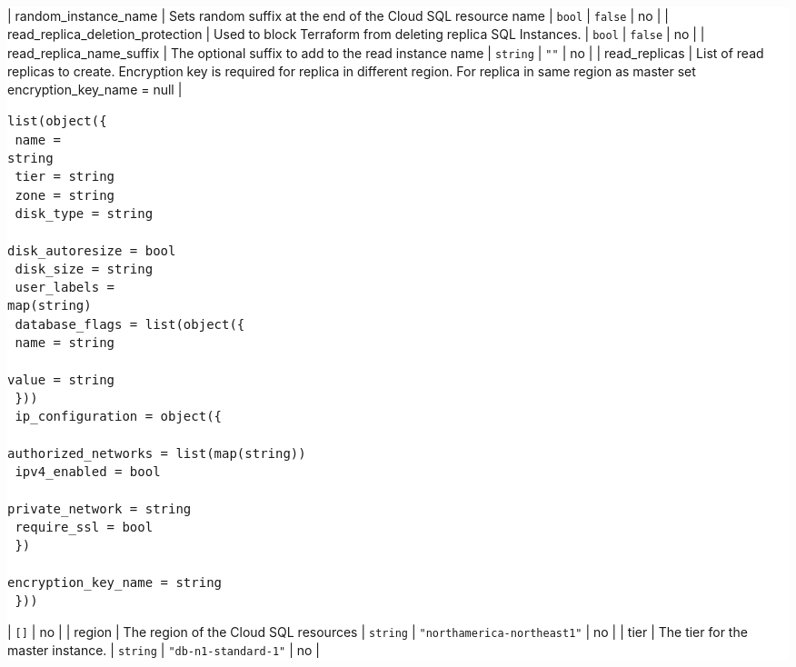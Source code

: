 | random_instance_name             | Sets random suffix at the end of the Cloud SQL resource name                                                                                                     | `bool`                                                                                                                                                                                                                                                                                                                                                                                                                                                                        | `false`                                                                                                                                                                                                                                           |    no    |
| read_replica_deletion_protection | Used to block Terraform from deleting replica SQL Instances.                                                                                                     | `bool`                                                                                                                                                                                                                                                                                                                                                                                                                                                                        | `false`                                                                                                                                                                                                                                           |    no    |
| read_replica_name_suffix         | The optional suffix to add to the read instance name                                                                                                             | `string`                                                                                                                                                                                                                                                                                                                                                                                                                                                                      | `""`                                                                                                                                                                                                                                              |    no    |
| read_replicas                    | List of read replicas to create. Encryption key is required for replica in different region. For replica in same region as master set encryption_key_name = null | <pre>list(object({<br> name = string<br> tier = string<br> zone = string<br> disk_type = string<br> disk_autoresize = bool<br> disk_size = string<br> user_labels = map(string)<br> database_flags = list(object({<br> name = string<br> value = string<br> }))<br> ip_configuration = object({<br> authorized_networks = list(map(string))<br> ipv4_enabled = bool<br> private_network = string<br> require_ssl = bool<br> })<br> encryption_key_name = string<br> }))</pre> | `[]`                                                                                                                                                                                                                                              |    no    |
| region                           | The region of the Cloud SQL resources                                                                                                                            | `string`                                                                                                                                                                                                                                                                                                                                                                                                                                                                      | `"northamerica-northeast1"`                                                                                                                                                                                                                       |    no    |
| tier                             | The tier for the master instance.                                                                                                                                | `string`                                                                                                                                                                                                                                                                                                                                                                                                                                                                      | `"db-n1-standard-1"`                                                                                                                                                                                                                              |    no    |